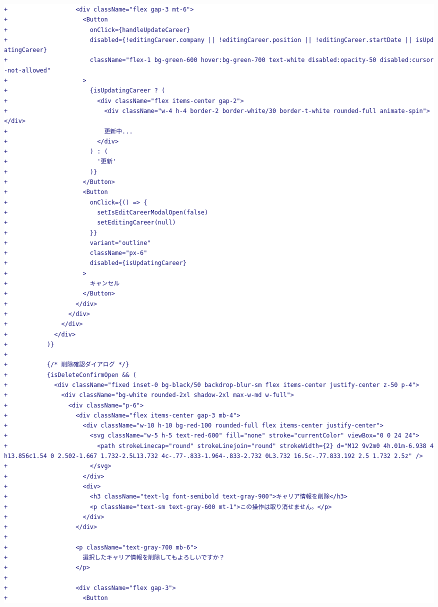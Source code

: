```diff
+                   <div className="flex gap-3 mt-6">
+                     <Button
+                       onClick={handleUpdateCareer}
+                       disabled={!editingCareer.company || !editingCareer.position || !editingCareer.startDate || isUpdatingCareer}
+                       className="flex-1 bg-green-600 hover:bg-green-700 text-white disabled:opacity-50 disabled:cursor-not-allowed"
+                     >
+                       {isUpdatingCareer ? (
+                         <div className="flex items-center gap-2">
+                           <div className="w-4 h-4 border-2 border-white/30 border-t-white rounded-full animate-spin"></div>
+                           更新中...
+                         </div>
+                       ) : (
+                         '更新'
+                       )}
+                     </Button>
+                     <Button
+                       onClick={() => {
+                         setIsEditCareerModalOpen(false)
+                         setEditingCareer(null)
+                       }}
+                       variant="outline"
+                       className="px-6"
+                       disabled={isUpdatingCareer}
+                     >
+                       キャンセル
+                     </Button>
+                   </div>
+                 </div>
+               </div>
+             </div>
+           )}
+ 
+           {/* 削除確認ダイアログ */}
+           {isDeleteConfirmOpen && (
+             <div className="fixed inset-0 bg-black/50 backdrop-blur-sm flex items-center justify-center z-50 p-4">
+               <div className="bg-white rounded-2xl shadow-2xl max-w-md w-full">
+                 <div className="p-6">
+                   <div className="flex items-center gap-3 mb-4">
+                     <div className="w-10 h-10 bg-red-100 rounded-full flex items-center justify-center">
+                       <svg className="w-5 h-5 text-red-600" fill="none" stroke="currentColor" viewBox="0 0 24 24">
+                         <path strokeLinecap="round" strokeLinejoin="round" strokeWidth={2} d="M12 9v2m0 4h.01m-6.938 4h13.856c1.54 0 2.502-1.667 1.732-2.5L13.732 4c-.77-.833-1.964-.833-2.732 0L3.732 16.5c-.77.833.192 2.5 1.732 2.5z" />
+                       </svg>
+                     </div>
+                     <div>
+                       <h3 className="text-lg font-semibold text-gray-900">キャリア情報を削除</h3>
+                       <p className="text-sm text-gray-600 mt-1">この操作は取り消せません。</p>
+                     </div>
+                   </div>
+                   
+                   <p className="text-gray-700 mb-6">
+                     選択したキャリア情報を削除してもよろしいですか？
+                   </p>
+                   
+                   <div className="flex gap-3">
+                     <Button
```